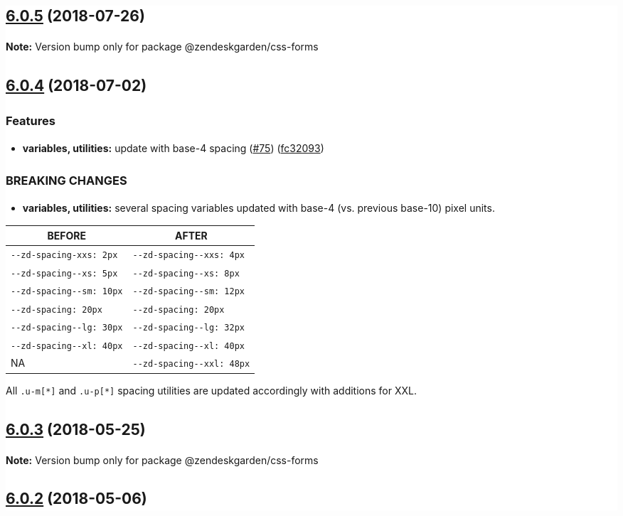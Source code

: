 ## [6.0.5](https://github.com/zendeskgarden/css-components/compare/@zendeskgarden/css-forms@6.0.4...@zendeskgarden/css-forms@6.0.5) (2018-07-26)

**Note:** Version bump only for package @zendeskgarden/css-forms

<a name="6.0.4"></a>

## [6.0.4](https://github.com/zendeskgarden/css-components/compare/@zendeskgarden/css-forms@6.0.3...@zendeskgarden/css-forms@6.0.4) (2018-07-02)

### Features

- **variables, utilities:** update with base-4 spacing ([#75](https://github.com/zendeskgarden/css-components/issues/75)) ([fc32093](https://github.com/zendeskgarden/css-components/commit/fc32093))

### BREAKING CHANGES

- **variables, utilities:** several spacing variables updated with base-4 (vs. previous base-10) pixel units.

| BEFORE                   | AFTER                     |
| ------------------------ | ------------------------- |
| `--zd-spacing-xxs: 2px`  | `--zd-spacing--xxs: 4px`  |
| `--zd-spacing--xs: 5px`  | `--zd-spacing--xs: 8px`   |
| `--zd-spacing--sm: 10px` | `--zd-spacing--sm: 12px`  |
| `--zd-spacing: 20px`     | `--zd-spacing: 20px`      |
| `--zd-spacing--lg: 30px` | `--zd-spacing--lg: 32px`  |
| `--zd-spacing--xl: 40px` | `--zd-spacing--xl: 40px`  |
| NA                       | `--zd-spacing--xxl: 48px` |

All `.u-m[*]` and `.u-p[*]` spacing utilities are updated accordingly with additions for XXL.

<a name="6.0.3"></a>

## [6.0.3](https://github.com/zendeskgarden/css-components/compare/@zendeskgarden/css-forms@6.0.2...@zendeskgarden/css-forms@6.0.3) (2018-05-25)

**Note:** Version bump only for package @zendeskgarden/css-forms

<a name="6.0.2"></a>

## [6.0.2](https://github.com/zendeskgarden/css-components/compare/@zendeskgarden/css-forms@6.0.1...@zendeskgarden/css-forms@6.0.2) (2018-05-06)


[3.5.0]: https://github.com/zendeskgarden/css-forms/compare/v3.4.2...v3.5.0
[3.4.2]: https://github.com/zendeskgarden/css-forms/compare/v3.4.1...v3.4.2
[3.4.1]: https://github.com/zendeskgarden/css-forms/compare/v3.4.0...v3.4.1
[3.4.0]: https://github.com/zendeskgarden/css-forms/compare/v3.3.2...v3.4.0
[3.3.2]: https://github.com/zendeskgarden/css-forms/compare/v3.3.1...v3.3.2
[3.3.1]: https://github.com/zendeskgarden/css-forms/compare/v3.3.0...v3.3.1
[3.3.0]: https://github.com/zendeskgarden/css-forms/compare/v3.2.2...v3.3.0
[3.2.2]: https://github.com/zendeskgarden/css-forms/compare/v3.2.1...v3.2.2
[3.2.1]: https://github.com/zendeskgarden/css-forms/compare/v3.2.0...v3.2.1
[3.2.0]: https://github.com/zendeskgarden/css-forms/compare/v3.1.0...v3.2.0
[3.1.0]: https://github.com/zendeskgarden/css-forms/compare/v3.0.0...v3.1.0
[3.0.0]: https://github.com/zendeskgarden/css-forms/compare/v2.2.0...v3.0.0
[2.2.0]: https://github.com/zendeskgarden/css-forms/compare/v2.1.1...v2.2.0
[2.1.1]: https://github.com/zendeskgarden/css-forms/compare/v2.1.0...v2.1.1
[2.1.0]: https://github.com/zendeskgarden/css-forms/compare/v2.0.0...v2.1.0
[2.0.0]: https://github.com/zendeskgarden/css-forms/compare/1.3.0...v2.0.0
[1.3.0]: https://github.com/zendeskgarden/css-forms/compare/1.2.0...1.3.0
[1.2.0]: https://github.com/zendeskgarden/css-forms/compare/1.0.1...1.2.0
[1.0.1]: https://github.com/zendeskgarden/css-forms/compare/1.0.0...1.0.1
[1.0.0]: https://github.com/zendeskgarden/css-forms/compare/0.4.0...1.0.0
[0.4.0]: https://github.com/zendeskgarden/css-forms/compare/0.3.2...0.4.0
[0.3.2]: https://github.com/zendeskgarden/css-forms/compare/0.3.1...0.3.2
[0.3.1]: https://github.com/zendeskgarden/css-forms/compare/0.3.0...0.3.1
[0.3.0]: https://github.com/zendeskgarden/css-forms/compare/0.2.0...0.3.0
[0.2.0]: https://github.com/zendeskgarden/css-forms/compare/0.1.3...0.2.0
[0.1.3]: https://github.com/zendeskgarden/css-forms/compare/0.1.2...0.1.3
[0.1.2]: https://github.com/zendeskgarden/css-forms/compare/0.1.1...0.1.2
[0.1.1]: https://github.com/zendeskgarden/css-forms/compare/0.1.0...0.1.1
[0.1.0]: https://github.com/zendeskgarden/css-forms/compare/0.0.6...0.1.0
[0.0.6]: https://github.com/zendeskgarden/css-forms/compare/0.0.5...0.0.6
[0.0.5]: https://github.com/zendeskgarden/css-forms/compare/0.0.4...0.0.5
[0.0.4]: https://github.com/zendeskgarden/css-forms/compare/0.0.3...0.0.4
[0.0.3]: https://github.com/zendeskgarden/css-forms/compare/0.0.2...0.0.3
[0.0.2]: https://github.com/zendeskgarden/css-forms/compare/0.0.1...0.0.2